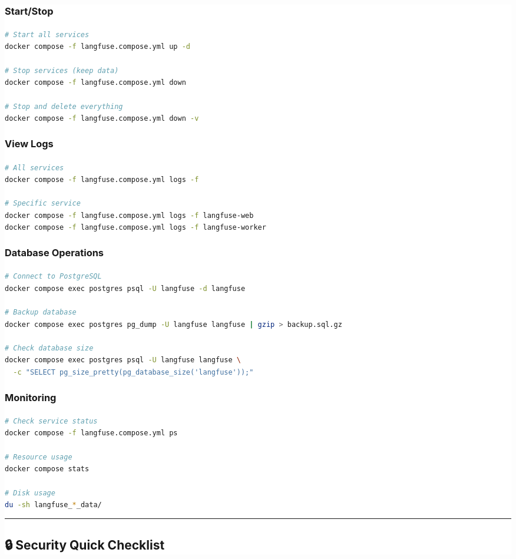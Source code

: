 ### Start/Stop

```bash
# Start all services
docker compose -f langfuse.compose.yml up -d

# Stop services (keep data)
docker compose -f langfuse.compose.yml down

# Stop and delete everything
docker compose -f langfuse.compose.yml down -v
```

### View Logs

```bash
# All services
docker compose -f langfuse.compose.yml logs -f

# Specific service
docker compose -f langfuse.compose.yml logs -f langfuse-web
docker compose -f langfuse.compose.yml logs -f langfuse-worker
```

### Database Operations

```bash
# Connect to PostgreSQL
docker compose exec postgres psql -U langfuse -d langfuse

# Backup database
docker compose exec postgres pg_dump -U langfuse langfuse | gzip > backup.sql.gz

# Check database size
docker compose exec postgres psql -U langfuse langfuse \
  -c "SELECT pg_size_pretty(pg_database_size('langfuse'));"
```

### Monitoring

```bash
# Check service status
docker compose -f langfuse.compose.yml ps

# Resource usage
docker compose stats

# Disk usage
du -sh langfuse_*_data/
```

---

## 🔒 Security Quick Checklist
